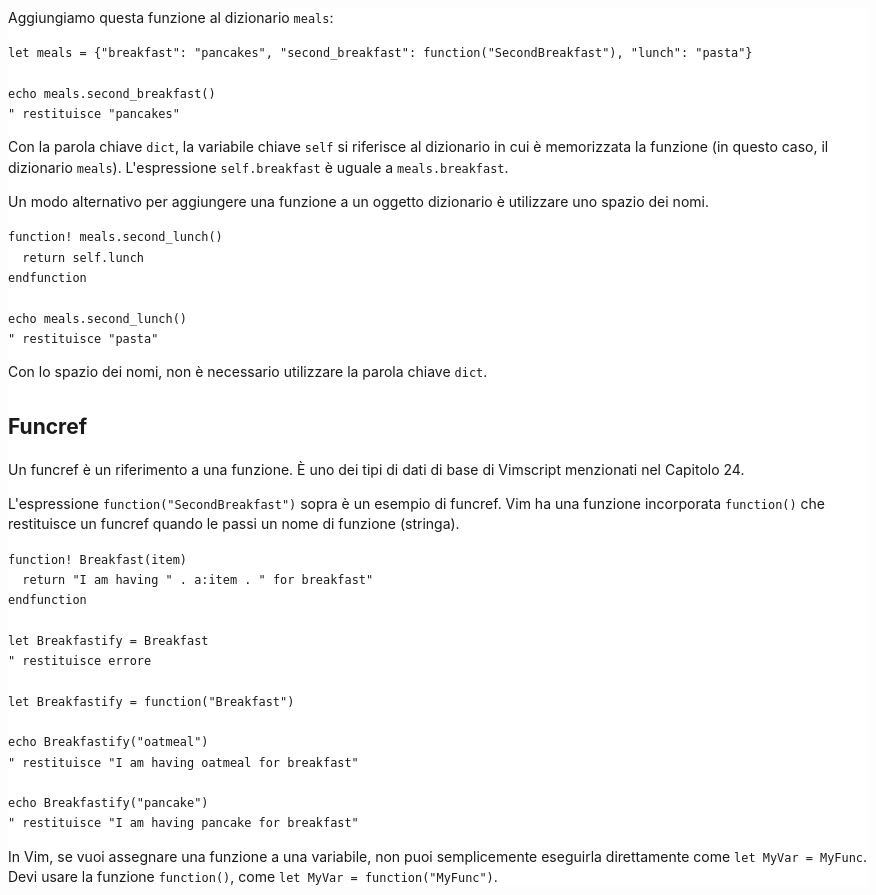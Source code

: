 Aggiungiamo questa funzione al dizionario `meals`:

```shell
let meals = {"breakfast": "pancakes", "second_breakfast": function("SecondBreakfast"), "lunch": "pasta"}

echo meals.second_breakfast()
" restituisce "pancakes"
```

Con la parola chiave `dict`, la variabile chiave `self` si riferisce al dizionario in cui è memorizzata la funzione (in questo caso, il dizionario `meals`). L'espressione `self.breakfast` è uguale a `meals.breakfast`.

Un modo alternativo per aggiungere una funzione a un oggetto dizionario è utilizzare uno spazio dei nomi.

```shell
function! meals.second_lunch()
  return self.lunch
endfunction

echo meals.second_lunch()
" restituisce "pasta"
```

Con lo spazio dei nomi, non è necessario utilizzare la parola chiave `dict`.

## Funcref

Un funcref è un riferimento a una funzione. È uno dei tipi di dati di base di Vimscript menzionati nel Capitolo 24.

L'espressione `function("SecondBreakfast")` sopra è un esempio di funcref. Vim ha una funzione incorporata `function()` che restituisce un funcref quando le passi un nome di funzione (stringa).

```shell
function! Breakfast(item)
  return "I am having " . a:item . " for breakfast"
endfunction

let Breakfastify = Breakfast
" restituisce errore

let Breakfastify = function("Breakfast")

echo Breakfastify("oatmeal")
" restituisce "I am having oatmeal for breakfast"

echo Breakfastify("pancake")
" restituisce "I am having pancake for breakfast"
```

In Vim, se vuoi assegnare una funzione a una variabile, non puoi semplicemente eseguirla direttamente come `let MyVar = MyFunc`. Devi usare la funzione `function()`, come `let MyVar = function("MyFunc")`.
